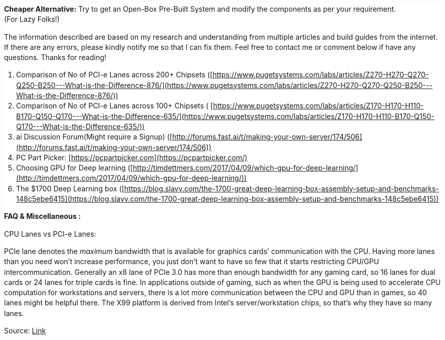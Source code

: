 **Cheaper Alternative:** Try to get an Open-Box Pre-Built System and modify the components as per your requirement. (For Lazy Folks!)

The information described are based on my research and understanding from multiple articles and build guides from the internet. If there are any errors, please kindly notify me so that I can fix them. Feel free to contact me or comment below if have any questions. Thanks for reading!

1. Comparison of No of PCI-e Lanes across 200+ Chipsets ([https://www.pugetsystems.com/labs/articles/Z270-H270-Q270-Q250-B250---What-is-the-Difference-876/](https://www.pugetsystems.com/labs/articles/Z270-H270-Q270-Q250-B250---What-is-the-Difference-876/))
2. Comparison of No of PCI-e Lanes across 100+ Chipsets ( [https://www.pugetsystems.com/labs/articles/Z170-H170-H110-B170-Q150-Q170---What-is-the-Difference-635/](https://www.pugetsystems.com/labs/articles/Z170-H170-H110-B170-Q150-Q170---What-is-the-Difference-635/))
3. ai Discussion Forum(Might require a Signup) ([http://forums.fast.ai/t/making-your-own-server/174/506](http://forums.fast.ai/t/making-your-own-server/174/506))
4. PC Part Picker: [https://pcpartpicker.com](https://pcpartpicker.com/)
5. Choosing GPU for Deep learning ([http://timdettmers.com/2017/04/09/which-gpu-for-deep-learning/](http://timdettmers.com/2017/04/09/which-gpu-for-deep-learning/))
6. The $1700 Deep Learning box ([https://blog.slavv.com/the-1700-great-deep-learning-box-assembly-setup-and-benchmarks-148c5ebe6415](https://blog.slavv.com/the-1700-great-deep-learning-box-assembly-setup-and-benchmarks-148c5ebe6415))

**FAQ & Miscellaneous :**

CPU Lanes vs PCI-e Lanes:

PCIe lane denotes the *maximum* bandwidth that is available for graphics cards’ communication with the CPU. Having more lanes than you need won’t increase performance, you just don’t want to have so few that it starts restricting CPU/GPU intercommunication. Generally an x8 lane of PCIe 3.0 has more than enough bandwidth for any gaming card, so 16 lanes for dual cards or 24 lanes for triple cards is fine. In applications outside of gaming, such as when the GPU is being used to accelerate CPU computation for workstations and servers, there is a lot more communication between the CPU and GPU than in games, so 40 lanes might be helpful there. The X99 platform is derived from Intel’s server/workstation chips, so that’s why they have so many lanes.

Source: [Link](https://linustechtips.com/main/topic/203664-i-dont-understand-the-difference-between-28-and-40-pci-lanes/)
